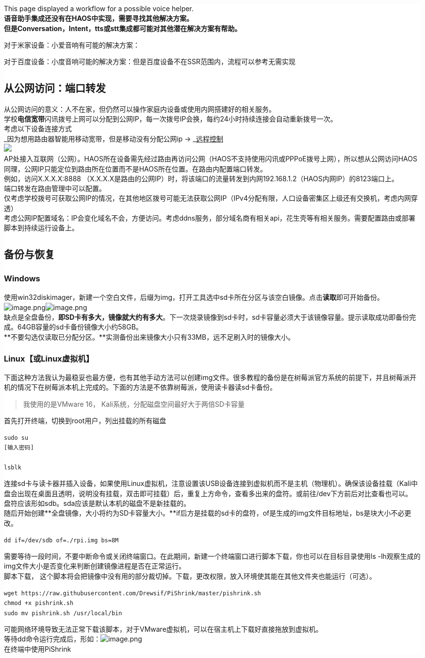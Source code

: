 This page displayed a workflow for a possible voice helper.<br />**语音助手集成还没有在HAOS中实现，需要寻找其他解决方案。**<br />**但是Conversation，Intent，tts或stt集成都可能对其他潜在解决方案有帮助。**

对于米家设备：小爱音响有可能的解决方案：

对于百度设备：小度音响可能的解决方案：但是百度设备不在SSR范围内，流程可以参考无需实现


<a name="fMRuz"></a>
## 从公网访问：端口转发
从公网访问的意义：人不在家，但仍然可以操作家庭内设备或使用内网搭建好的相关服务。<br />学校**电信宽带**闪讯拨号上网可以分配到公网IP，每一次拨号IP会换，每约24小时持续连接会自动重新拨号一次。<br />考虑以下设备连接方式<br />_因为想用路由器智能用移动宽带，但是移动没有分配公网ip -> _[远程控制](#vSdyn)<br />![](https://cdn.nlark.com/yuque/0/2023/jpeg/34376379/1678608304817-fd7b488a-d9d0-4c8f-b98c-9b37362a56ec.jpeg)<br />AP处接入互联网（公网）。HAOS所在设备需先经过路由再访问公网（HAOS不支持使用闪讯或PPPoE拨号上网），所以想从公网访问HAOS同理，公网IP只能定位到路由所在位置而不是HAOS所在位置。在路由内配置端口转发。<br />例如，访问X.X.X.X:8888 （X.X.X.X是路由的公网IP）时，将该端口的流量转发到内网192.168.1.2（HAOS内网IP）的8123端口上。<br />端口转发在路由管理中可以配置。<br />仅考虑学校拨号可获取公网IP的情况，在其他地区拨号可能无法获取公网IP（IPv4分配有限，人口设备密集区上级还有交换机，考虑内网穿透）<br />考虑公网IP配置域名：IP会变化域名不会，方便访问。考虑ddns服务，部分域名商有相关api，花生壳等有相关服务。需要配置路由或部署脚本到持续运行设备上。

<a name="edfRs"></a>
## 备份与恢复
<a name="L1CfG"></a>
### Windows
使用win32diskimager，新建一个空白文件，后缀为img，打开工具选中sd卡所在分区与该空白镜像。点击**读取**即可开始备份。<br />![image.png](https://cdn.nlark.com/yuque/0/2023/png/34376379/1678962619753-00448af1-2485-4c42-92fe-29dfb61b9dc3.png#averageHue=%23e8e8e8&clientId=ud8a442c1-a650-4&from=paste&height=225&id=u9a467b29&name=image.png&originHeight=342&originWidth=496&originalType=binary&ratio=1&rotation=0&showTitle=false&size=13067&status=done&style=none&taskId=u2f90f0a3-c87a-4d20-9539-fd443efa90d&title=&width=326)![image.png](https://cdn.nlark.com/yuque/0/2023/png/34376379/1678962697866-93519674-8720-41c3-9a86-9df3725e95d4.png#averageHue=%23e8e7e7&clientId=ud8a442c1-a650-4&from=paste&height=234&id=u38b27e73&name=image.png&originHeight=342&originWidth=496&originalType=binary&ratio=1&rotation=0&showTitle=false&size=17869&status=done&style=none&taskId=ue3194691-d1ee-449b-9747-21746a1db1e&title=&width=339)<br />缺点是全盘备份，**即SD卡有多大，镜像就大约有多大**。下一次烧录镜像到sd卡时，sd卡容量必须大于该镜像容量。提示读取成功即备份完成。64GB容量的sd卡备份镜像大小约58GB。<br />**不要勾选仅读取已分配分区。**实测备份出来镜像大小只有33MB，远不足刷入时的镜像大小。
<a name="D0gZe"></a>
### Linux【或Linux虚拟机】
下面这种方法我认为最稳妥也最方便，也有其他手动方法可以创建img文件。很多教程的备份是在树莓派官方系统的前提下，并且树莓派开机的情况下在树莓派本机上完成的。下面的方法是不依靠树莓派，使用读卡器读sd卡备份。
> 我使用的是VMware 16， Kali系统，分配磁盘空间最好大于两倍SD卡容量

首先打开终端，切换到root用户，列出挂载的所有磁盘
```shell
sudo su
[输入密码]

lsblk
```
连接sd卡与读卡器并插入设备，如果使用Linux虚拟机，注意设置该USB设备连接到虚拟机而不是主机（物理机）。确保该设备挂载（Kali中盘会出现在桌面且透明，说明没有挂载，双击即可挂载）后，重复上方命令，查看多出来的盘符。或前往/dev下方前后对比查看也可以。<br />盘符应该形如sdb。sda应该是默认本机的磁盘不是新挂载的。<br />随后开始创建**全盘镜像，大小将约为SD卡容量大小。**if后方是挂载的sd卡的盘符，of是生成的img文件目标地址，bs是块大小不必更改。
```shell
dd if=/dev/sdb of=./rpi.img bs=8M
```
需要等待一段时间，不要中断命令或关闭终端窗口。在此期间，新建一个终端窗口进行脚本下载，你也可以在目标目录使用ls -lh观察生成的img文件大小是否变化来判断创建镜像进程是否在正常运行。<br />脚本下载， 这个脚本将会把镜像中没有用的部分裁切掉。下载，更改权限，放入环境使其能在其他文件夹也能运行（可选）。
```shell
wget https://raw.githubusercontent.com/Drewsif/PiShrink/master/pishrink.sh
chmod +x pishrink.sh
sudo mv pishrink.sh /usr/local/bin
```
可能网络环境导致无法正常下载该脚本，对于VMware虚拟机，可以在宿主机上下载好直接拖放到虚拟机。<br />等待dd命令运行完成后，形如：![image.png](https://cdn.nlark.com/yuque/0/2023/png/34376379/1678987141560-4a7d9e43-9980-4474-9e67-4540cfc9a8ec.png#averageHue=%23272b37&clientId=u9a7f5165-d9a2-4&from=paste&height=66&id=u07f59356&name=image.png&originHeight=66&originWidth=495&originalType=binary&ratio=1&rotation=0&showTitle=false&size=16971&status=done&style=none&taskId=ud592358f-2bc4-4e55-8fc0-7687f587230&title=&width=495)<br />在终端中使用PiShrink